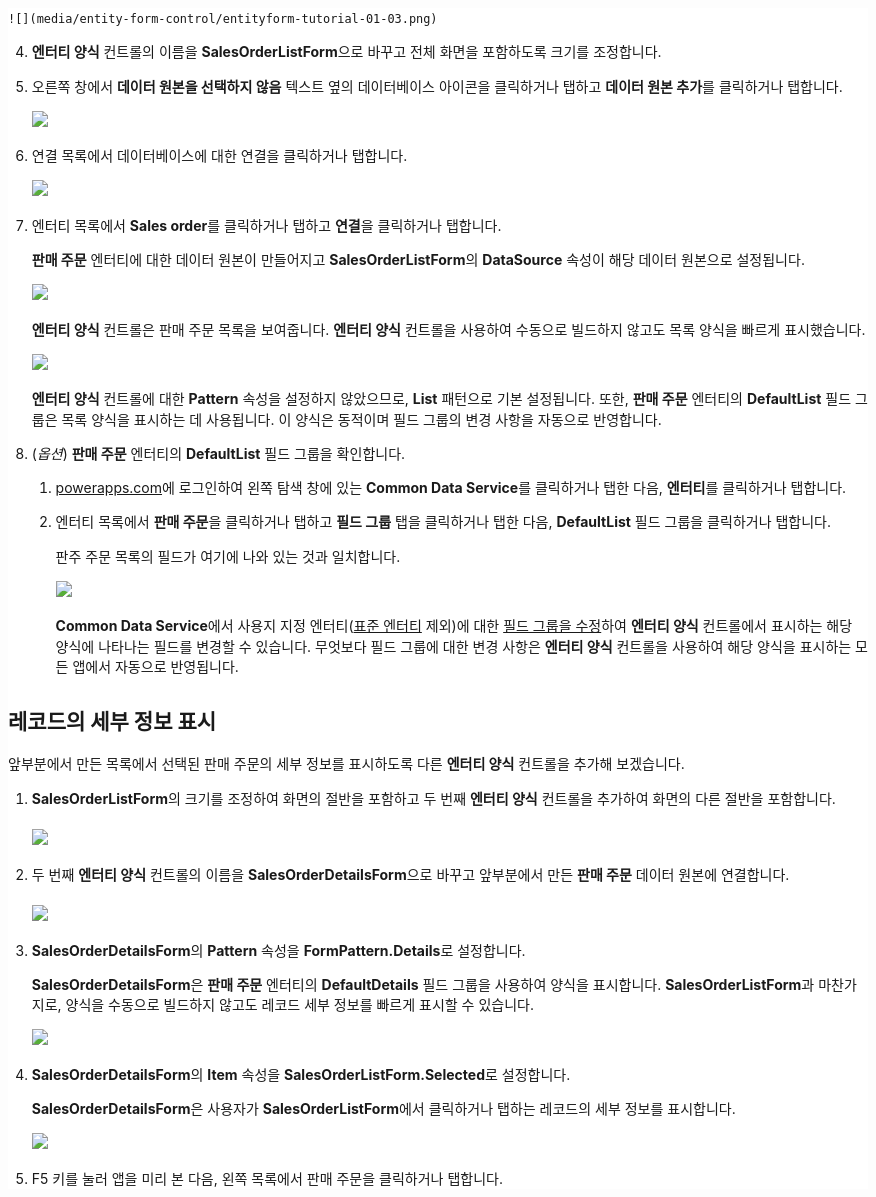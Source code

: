     ![](media/entity-form-control/entityform-tutorial-01-03.png)
4. **엔터티 양식** 컨트롤의 이름을 **SalesOrderListForm**으로 바꾸고 전체 화면을 포함하도록 크기를 조정합니다.
5. 오른쪽 창에서 **데이터 원본을 선택하지 않음** 텍스트 옆의 데이터베이스 아이콘을 클릭하거나 탭하고 **데이터 원본 추가**를 클릭하거나 탭합니다.  
   
    ![](media/entity-form-control/entityform-tutorial-01-04.png)
6. 연결 목록에서 데이터베이스에 대한 연결을 클릭하거나 탭합니다.  
   
    ![](media/entity-form-control/entityform-tutorial-01-05.png)
7. 엔터티 목록에서 **Sales order**를 클릭하거나 탭하고 **연결**을 클릭하거나 탭합니다.  
   
    **판매 주문** 엔터티에 대한 데이터 원본이 만들어지고 **SalesOrderListForm**의 **DataSource** 속성이 해당 데이터 원본으로 설정됩니다.
   
    ![](media/entity-form-control/entityform-tutorial-01-06.png)  
   
    **엔터티 양식** 컨트롤은 판매 주문 목록을 보여줍니다. **엔터티 양식** 컨트롤을 사용하여 수동으로 빌드하지 않고도 목록 양식을 빠르게 표시했습니다.
   
    ![](media/entity-form-control/entityform-tutorial-01-07.png)  
   
    **엔터티 양식** 컨트롤에 대한 **Pattern** 속성을 설정하지 않았으므로, **List** 패턴으로 기본 설정됩니다. 또한, **판매 주문** 엔터티의 **DefaultList** 필드 그룹은 목록 양식을 표시하는 데 사용됩니다. 이 양식은 동적이며 필드 그룹의 변경 사항을 자동으로 반영합니다.
8. (*옵션*) **판매 주문** 엔터티의 **DefaultList** 필드 그룹을 확인합니다.
   
   1. [powerapps.com](https://web.powerapps.com)에 로그인하여 왼쪽 탐색 창에 있는 **Common Data Service**를 클릭하거나 탭한 다음, **엔터티**를 클릭하거나 탭합니다.
   2. 엔터티 목록에서 **판매 주문**을 클릭하거나 탭하고 **필드 그룹** 탭을 클릭하거나 탭한 다음, **DefaultList** 필드 그룹을 클릭하거나 탭합니다.  
      
      판주 주문 목록의 필드가 여기에 나와 있는 것과 일치합니다.  
      
      ![](media/entity-form-control/entityform-tutorial-01-08.png)   
      
      **Common Data Service**에서 사용지 지정 엔터티([표준 엔터티](guided-learning/manage-data.yml#step-2) 제외)에 대한 [필드 그룹을 수정](field-groups.md)하여 **엔터티 양식** 컨트롤에서 표시하는 해당 양식에 나타나는 필드를 변경할 수 있습니다. 무엇보다 필드 그룹에 대한 변경 사항은 **엔터티 양식** 컨트롤을 사용하여 해당 양식을 표시하는 모든 앱에서 자동으로 반영됩니다.

## <a name="display-the-details-of-a-record"></a>레코드의 세부 정보 표시
앞부분에서 만든 목록에서 선택된 판매 주문의 세부 정보를 표시하도록 다른 **엔터티 양식** 컨트롤을 추가해 보겠습니다.  

1. **SalesOrderListForm**의 크기를 조정하여 화면의 절반을 포함하고 두 번째 **엔터티 양식** 컨트롤을 추가하여 화면의 다른 절반을 포함합니다.  
   <br>![](media/entity-form-control/entityform-tutorial-01-09.png)
2. 두 번째 **엔터티 양식** 컨트롤의 이름을 **SalesOrderDetailsForm**으로 바꾸고 앞부분에서 만든 **판매 주문** 데이터 원본에 연결합니다.  
   <br>![](media/entity-form-control/entityform-tutorial-01-10.png)
3. **SalesOrderDetailsForm**의 **Pattern** 속성을 **FormPattern.Details**로 설정합니다.  
   
    **SalesOrderDetailsForm**은 **판매 주문** 엔터티의 **DefaultDetails** 필드 그룹을 사용하여 양식을 표시합니다. **SalesOrderListForm**과 마찬가지로, 양식을 수동으로 빌드하지 않고도 레코드 세부 정보를 빠르게 표시할 수 있습니다.  
   
    ![](media/entity-form-control/entityform-tutorial-01-11.png)
4. **SalesOrderDetailsForm**의 **Item** 속성을 **SalesOrderListForm.Selected**로 설정합니다.
   
    **SalesOrderDetailsForm**은 사용자가 **SalesOrderListForm**에서 클릭하거나 탭하는 레코드의 세부 정보를 표시합니다.
   
    ![](media/entity-form-control/entityform-tutorial-01-12.png)
5. F5 키를 눌러 앱을 미리 본 다음, 왼쪽 목록에서 판매 주문을 클릭하거나 탭합니다.  
   